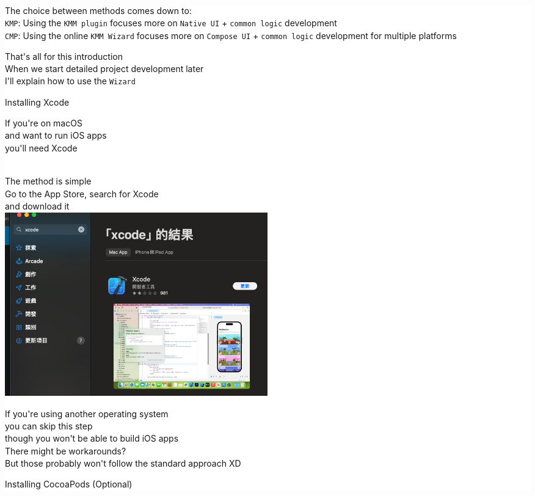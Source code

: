 The choice between methods comes down to:<br>
`KMP`: Using the `KMM plugin` focuses more on `Native UI` + `common logic` development<br>
`CMP`: Using the online `KMM Wizard` focuses more on `Compose UI` + `common logic` development for multiple platforms<br>

That's all for this introduction<br>
When we start detailed project development later<br>
I'll explain how to use the `Wizard`<br>

<div class="c-border-content-title-1">Installing Xcode</div>

If you're on macOS<br>
and want to run iOS apps<br>
you'll need Xcode<br><br>

The method is simple<br>
Go to the App Store, search for Xcode<br>
and download it<br>
<img src="/images/compose/016.png" alt="Cover" width="50%" /><br />


If you're using another operating system<br>
you can skip this step<br>
though you won't be able to build iOS apps<br>
There might be workarounds?<br>
But those probably won't follow the standard approach XD<br>

<div class="c-border-content-title-1">Installing CocoaPods (Optional)</div>
